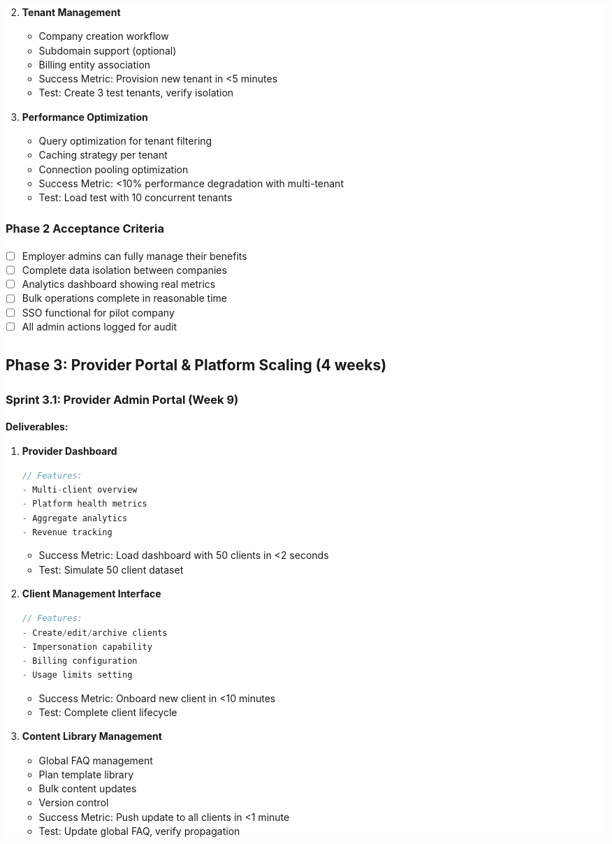 2. **Tenant Management**
   - Company creation workflow
   - Subdomain support (optional)
   - Billing entity association
   - Success Metric: Provision new tenant in <5 minutes
   - Test: Create 3 test tenants, verify isolation

3. **Performance Optimization**
   - Query optimization for tenant filtering
   - Caching strategy per tenant
   - Connection pooling optimization
   - Success Metric: <10% performance degradation with multi-tenant
   - Test: Load test with 10 concurrent tenants

### Phase 2 Acceptance Criteria
- [ ] Employer admins can fully manage their benefits
- [ ] Complete data isolation between companies
- [ ] Analytics dashboard showing real metrics
- [ ] Bulk operations complete in reasonable time
- [ ] SSO functional for pilot company
- [ ] All admin actions logged for audit

## Phase 3: Provider Portal & Platform Scaling (4 weeks)

### Sprint 3.1: Provider Admin Portal (Week 9)

**Deliverables:**
1. **Provider Dashboard**
   ```typescript
   // Features:
   - Multi-client overview
   - Platform health metrics
   - Aggregate analytics
   - Revenue tracking
   ```
   - Success Metric: Load dashboard with 50 clients in <2 seconds
   - Test: Simulate 50 client dataset

2. **Client Management Interface**
   ```typescript
   // Features:
   - Create/edit/archive clients
   - Impersonation capability
   - Billing configuration
   - Usage limits setting
   ```
   - Success Metric: Onboard new client in <10 minutes
   - Test: Complete client lifecycle

3. **Content Library Management**
   - Global FAQ management
   - Plan template library
   - Bulk content updates
   - Version control
   - Success Metric: Push update to all clients in <1 minute
   - Test: Update global FAQ, verify propagation
